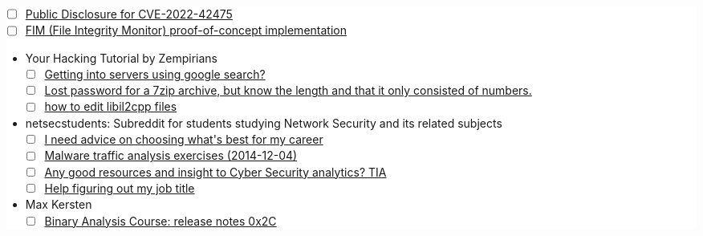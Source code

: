   - [ ] [Public Disclosure for CVE-2022-42475](https://www.reddit.com/r/netsec/comments/10op96h/public_disclosure_for_cve202242475/)
  - [ ] [FIM (File Integrity Monitor) proof-of-concept implementation](https://www.reddit.com/r/netsec/comments/10p0hhf/fim_file_integrity_monitor_proofofconcept/)
- Your Hacking Tutorial by Zempirians
  - [ ] [Getting into servers using google search?](https://www.reddit.com/r/HowToHack/comments/10phme9/getting_into_servers_using_google_search/)
  - [ ] [Lost password for a 7zip archive, but know the length and that it only consisted of numbers.](https://www.reddit.com/r/HowToHack/comments/10ord7s/lost_password_for_a_7zip_archive_but_know_the/)
  - [ ] [how to edit libil2cpp files](https://www.reddit.com/r/HowToHack/comments/10pc0zh/how_to_edit_libil2cpp_files/)
- netsecstudents: Subreddit for students studying Network Security and its related subjects
  - [ ] [I need advice on choosing what's best for my career](https://www.reddit.com/r/netsecstudents/comments/10pf5ve/i_need_advice_on_choosing_whats_best_for_my_career/)
  - [ ] [Malware traffic analysis exercises (2014-12-04)](https://www.reddit.com/r/netsecstudents/comments/10p26ty/malware_traffic_analysis_exercises_20141204/)
  - [ ] [Any good resources and insight to Cyber Security analytics? TIA](https://www.reddit.com/r/netsecstudents/comments/10p53uq/any_good_resources_and_insight_to_cyber_security/)
  - [ ] [Help figuring out my job title](https://www.reddit.com/r/netsecstudents/comments/10p3yu7/help_figuring_out_my_job_title/)
- Max Kersten
  - [ ] [Binary Analysis Course: release notes 0x2C](https://maxkersten.nl/2023/01/30/binary-analysis-course-release-notes-0x2c/)
